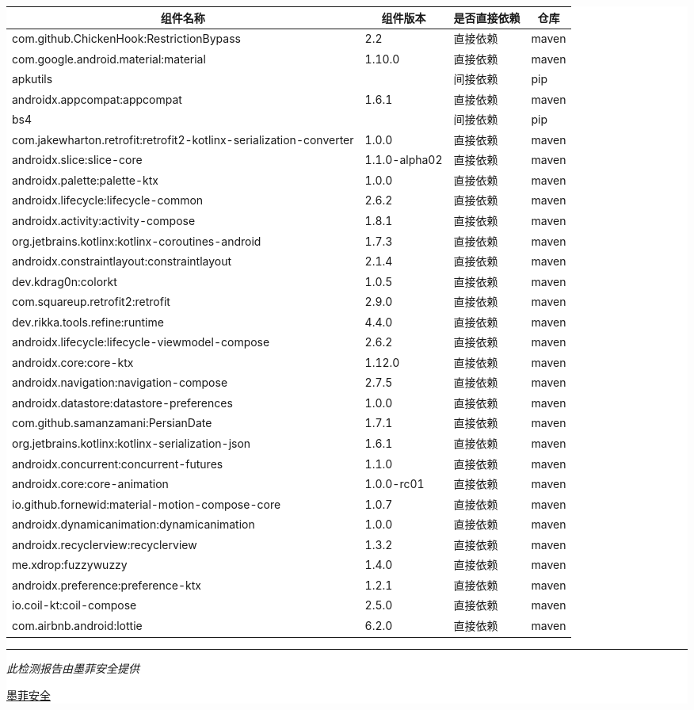 | 组件名称 | 组件版本 | 是否直接依赖 | 仓库 |
| -------- | -------- | ------------ | ---- |
|com.github.ChickenHook:RestrictionBypass|2.2|直接依赖|maven|
|com.google.android.material:material|1.10.0|直接依赖|maven|
|apkutils||间接依赖|pip|
|androidx.appcompat:appcompat|1.6.1|直接依赖|maven|
|bs4||间接依赖|pip|
|com.jakewharton.retrofit:retrofit2-kotlinx-serialization-converter|1.0.0|直接依赖|maven|
|androidx.slice:slice-core|1.1.0-alpha02|直接依赖|maven|
|androidx.palette:palette-ktx|1.0.0|直接依赖|maven|
|androidx.lifecycle:lifecycle-common|2.6.2|直接依赖|maven|
|androidx.activity:activity-compose|1.8.1|直接依赖|maven|
|org.jetbrains.kotlinx:kotlinx-coroutines-android|1.7.3|直接依赖|maven|
|androidx.constraintlayout:constraintlayout|2.1.4|直接依赖|maven|
|dev.kdrag0n:colorkt|1.0.5|直接依赖|maven|
|com.squareup.retrofit2:retrofit|2.9.0|直接依赖|maven|
|dev.rikka.tools.refine:runtime|4.4.0|直接依赖|maven|
|androidx.lifecycle:lifecycle-viewmodel-compose|2.6.2|直接依赖|maven|
|androidx.core:core-ktx|1.12.0|直接依赖|maven|
|androidx.navigation:navigation-compose|2.7.5|直接依赖|maven|
|androidx.datastore:datastore-preferences|1.0.0|直接依赖|maven|
|com.github.samanzamani:PersianDate|1.7.1|直接依赖|maven|
|org.jetbrains.kotlinx:kotlinx-serialization-json|1.6.1|直接依赖|maven|
|androidx.concurrent:concurrent-futures|1.1.0|直接依赖|maven|
|androidx.core:core-animation|1.0.0-rc01|直接依赖|maven|
|io.github.fornewid:material-motion-compose-core|1.0.7|直接依赖|maven|
|androidx.dynamicanimation:dynamicanimation|1.0.0|直接依赖|maven|
|androidx.recyclerview:recyclerview|1.3.2|直接依赖|maven|
|me.xdrop:fuzzywuzzy|1.4.0|直接依赖|maven|
|androidx.preference:preference-ktx|1.2.1|直接依赖|maven|
|io.coil-kt:coil-compose|2.5.0|直接依赖|maven|
|com.airbnb.android:lottie|6.2.0|直接依赖|maven|


------

*此检测报告由墨菲安全提供*

[墨菲安全](www.murphysec.com)